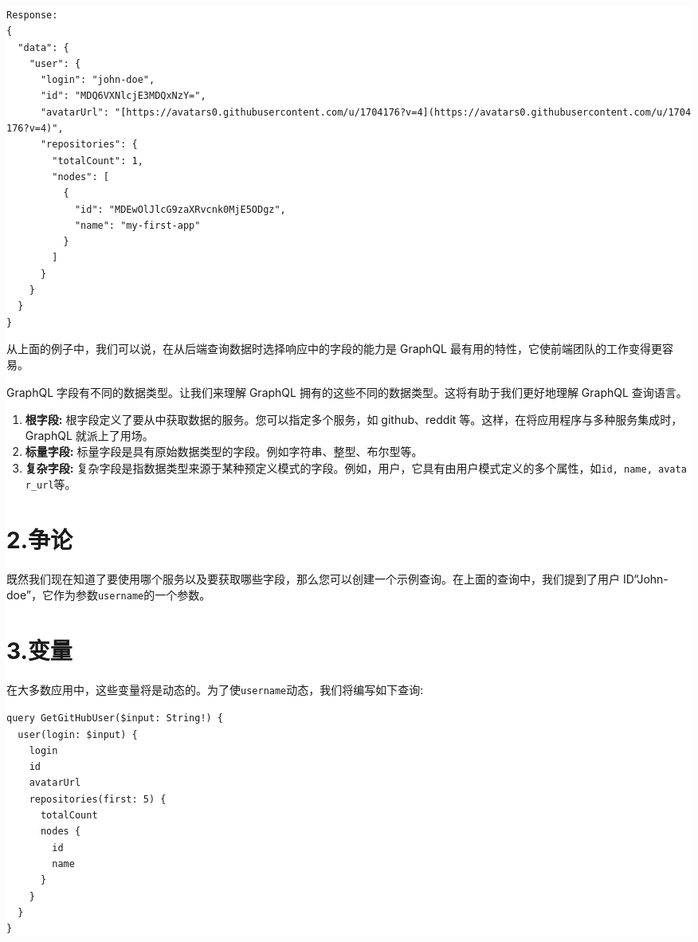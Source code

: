 ```
Response:
{
  "data": {
    "user": {
      "login": "john-doe",
      "id": "MDQ6VXNlcjE3MDQxNzY=",
      "avatarUrl": "[https://avatars0.githubusercontent.com/u/1704176?v=4](https://avatars0.githubusercontent.com/u/1704176?v=4)",
      "repositories": {
        "totalCount": 1,
        "nodes": [
          {
            "id": "MDEwOlJlcG9zaXRvcnk0MjE5ODgz",
            "name": "my-first-app"
          }
        ]
      }
    }
  }
}
```

从上面的例子中，我们可以说，在从后端查询数据时选择响应中的字段的能力是 GraphQL 最有用的特性，它使前端团队的工作变得更容易。

GraphQL 字段有不同的数据类型。让我们来理解 GraphQL 拥有的这些不同的数据类型。这将有助于我们更好地理解 GraphQL 查询语言。

1.  **根字段:**
    根字段定义了要从中获取数据的服务。您可以指定多个服务，如 github、reddit 等。这样，在将应用程序与多种服务集成时，GraphQL 就派上了用场。
2.  **标量字段:**
    标量字段是具有原始数据类型的字段。例如字符串、整型、布尔型等。
3.  **复杂字段:**
    复杂字段是指数据类型来源于某种预定义模式的字段。例如，用户，它具有由用户模式定义的多个属性，如`id, name, avatar_url`等。

# 2.争论

既然我们现在知道了要使用哪个服务以及要获取哪些字段，那么您可以创建一个示例查询。在上面的查询中，我们提到了用户 ID“John-doe”，它作为参数`username`的一个参数。

# 3.变量

在大多数应用中，这些变量将是动态的。为了使`username`动态，我们将编写如下查询:

```
query GetGitHubUser($input: String!) {
  user(login: $input) {
    login
    id
    avatarUrl
    repositories(first: 5) {
      totalCount
      nodes {
        id
        name
      }
    }
  }
}
```
